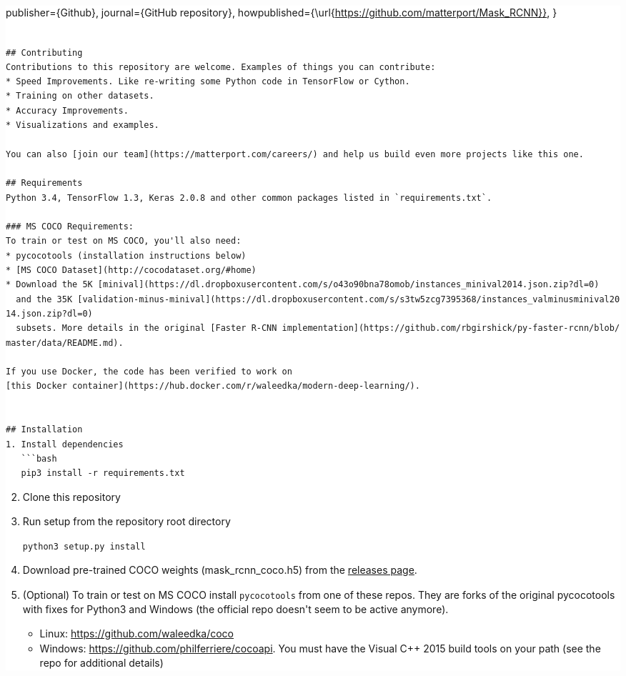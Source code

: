   publisher={Github},
  journal={GitHub repository},
  howpublished={\url{https://github.com/matterport/Mask_RCNN}},
}
```

## Contributing
Contributions to this repository are welcome. Examples of things you can contribute:
* Speed Improvements. Like re-writing some Python code in TensorFlow or Cython.
* Training on other datasets.
* Accuracy Improvements.
* Visualizations and examples.

You can also [join our team](https://matterport.com/careers/) and help us build even more projects like this one.

## Requirements
Python 3.4, TensorFlow 1.3, Keras 2.0.8 and other common packages listed in `requirements.txt`.

### MS COCO Requirements:
To train or test on MS COCO, you'll also need:
* pycocotools (installation instructions below)
* [MS COCO Dataset](http://cocodataset.org/#home)
* Download the 5K [minival](https://dl.dropboxusercontent.com/s/o43o90bna78omob/instances_minival2014.json.zip?dl=0)
  and the 35K [validation-minus-minival](https://dl.dropboxusercontent.com/s/s3tw5zcg7395368/instances_valminusminival2014.json.zip?dl=0)
  subsets. More details in the original [Faster R-CNN implementation](https://github.com/rbgirshick/py-faster-rcnn/blob/master/data/README.md).

If you use Docker, the code has been verified to work on
[this Docker container](https://hub.docker.com/r/waleedka/modern-deep-learning/).


## Installation
1. Install dependencies
   ```bash
   pip3 install -r requirements.txt
   ```
2. Clone this repository
3. Run setup from the repository root directory
    ```bash
    python3 setup.py install
    ``` 
3. Download pre-trained COCO weights (mask_rcnn_coco.h5) from the [releases page](https://github.com/matterport/Mask_RCNN/releases).
4. (Optional) To train or test on MS COCO install `pycocotools` from one of these repos. They are forks of the original pycocotools with fixes for Python3 and Windows (the official repo doesn't seem to be active anymore).

    * Linux: https://github.com/waleedka/coco
    * Windows: https://github.com/philferriere/cocoapi.
    You must have the Visual C++ 2015 build tools on your path (see the repo for additional details)
